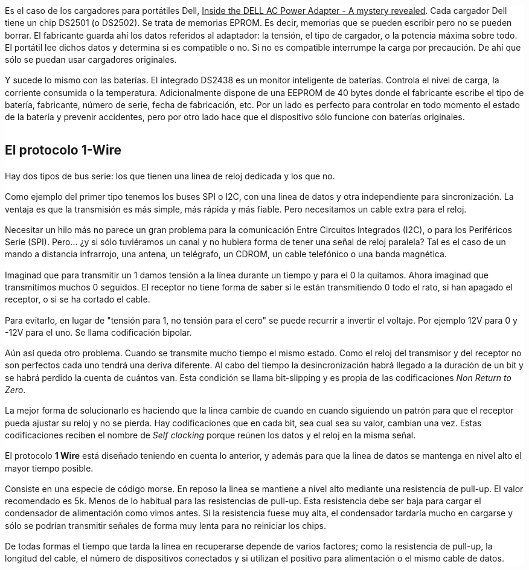 Es el caso de los cargadores para portátiles Dell, [Inside the DELL AC Power Adapter - A mystery revealed](http://www.laptop-junction.com/toast/content/inside-dell-ac-power-adapter-mystery-revealed). Cada cargador Dell tiene un chip DS2501 (o DS2502). Se trata de  memorias EPROM. Es decir, memorias que se pueden escribir pero no se pueden borrar. El fabricante guarda ahí los datos referidos al adaptador: la tensión, el tipo de cargador, o la potencia máxima sobre todo. El portátil lee dichos datos y determina si es compatible o no. Si no es compatible interrumpe la carga por precaución. De ahí que sólo se puedan usar cargadores originales.

Y sucede lo mismo con las baterías. El integrado DS2438 es un monitor inteligente de baterías. Controla el nivel de carga, la corriente consumida o la temperatura. Adicionalmente dispone de una EEPROM de 40 bytes donde el fabricante escribe el tipo de batería, fabricante, número de serie, fecha de fabricación, etc. Por un lado es perfecto para controlar en todo momento el estado de la batería y prevenir accidentes, pero por otro lado hace que el dispositivo sólo funcione con baterías originales.

## El protocolo 1-Wire

Hay dos tipos de bus serie: los que tienen una linea de reloj dedicada y los que no.

Como ejemplo del primer tipo tenemos los buses SPI o I2C, con una linea de datos y otra independiente para sincronización. La ventaja es que la transmisión es más simple, más rápida y más fiable. Pero necesitamos un cable extra para el reloj.

Necesitar un hilo más no parece un gran problema para la comunicación Entre Circuitos Integrados (I2C), o para los Periféricos Serie (SPI). Pero... ¿y si sólo tuviéramos un canal y no hubiera forma de tener una señal de reloj paralela? Tal es el caso de un mando a distancia infrarrojo, una antena, un telégrafo, un CDROM, un cable telefónico o una banda magnética.

Imaginad que para transmitir un 1 damos tensión a la línea durante un tiempo y para el 0 la quitamos. Ahora imaginad que transmitimos muchos 0 seguidos. El receptor no tiene forma de saber si le están transmitiendo 0 todo el rato, si han apagado el receptor, o si se ha cortado el cable.

Para evitarlo, en lugar de "tensión para 1, no tensión para el cero" se puede recurrir a invertir el voltaje. Por ejemplo 12V para 0 y -12V para el uno. Se llama codificación bipolar.

Aún así queda otro problema. Cuando se transmite mucho tiempo el mismo estado. Como el reloj del transmisor y del receptor no son perfectos cada uno tendrá una deriva diferente. Al cabo del tiempo la desincronización habrá llegado a la duración de un bit y se habrá perdido la cuenta de cuántos van. Esta condición se llama bit-slipping y es propia de las codificaciones *Non Return to Zero*.

La mejor forma de solucionarlo es haciendo que la linea cambie de cuando en cuando siguiendo un patrón para que el receptor pueda ajustar su reloj y no se pierda. Hay codificaciones que en cada bit, sea cual sea su valor, cambian una vez. Estas codificaciones reciben el nombre de *Self clocking* porque reúnen los datos y el reloj en la misma señal.

El protocolo **1 Wire** está diseñado teniendo en cuenta lo anterior, y además para que la linea de datos se mantenga en nivel alto el mayor tiempo posible.

Consiste en una especie de código morse. En reposo la linea se mantiene a nivel alto mediante una resistencia de pull-up. El valor recomendado es 5k. Menos de lo habitual para las resistencias de pull-up. Esta resistencia debe ser baja para cargar el condensador de alimentación como vimos antes. Si la resistencia fuese muy alta, el condensador tardaría mucho en cargarse y sólo se podrían transmitir señales de forma muy lenta para no reiniciar los chips.

De todas formas el tiempo que tarda la linea en recuperarse depende de varios factores; como la resistencia de pull-up, la longitud del cable, el número de dispositivos conectados y si utilizan el positivo para alimentación o el mismo cable de datos.
